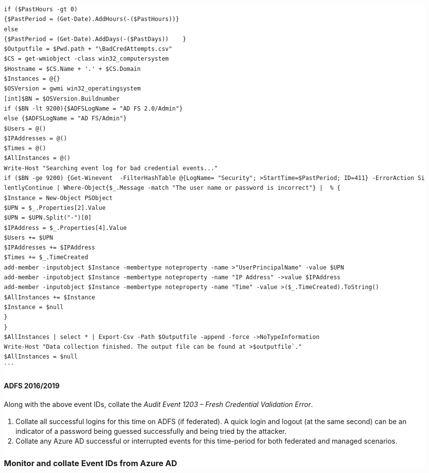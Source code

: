     if ($PastHours -gt 0) 
    {$PastPeriod = (Get-Date).AddHours(-($PastHours))} 
    else 
    {$PastPeriod = (Get-Date).AddDays(-($PastDays))    } 
    $Outputfile = $Pwd.path + "\BadCredAttempts.csv" 
    $CS = get-wmiobject -class win32_computersystem 
    $Hostname = $CS.Name + '.' + $CS.Domain 
    $Instances = @{} 
    $OSVersion = gwmi win32_operatingsystem 
    [int]$BN = $OSVersion.Buildnumber  
    if ($BN -lt 9200){$ADFSLogName = "AD FS 2.0/Admin"} 
    else {$ADFSLogName = "AD FS/Admin"} 
    $Users = @() 
    $IPAddresses = @() 
    $Times = @() 
    $AllInstances = @() 
    Write-Host "Searching event log for bad credential events..." 
    if ($BN -ge 9200) {Get-Winevent  -FilterHashTable @{LogName= "Security"; >StartTime=$PastPeriod; ID=411} -ErrorAction SilentlyContinue | Where-Object{$_.Message -match "The user name or password is incorrect"} |  % { 
    $Instance = New-Object PSObject 
    $UPN = $_.Properties[2].Value 
    $UPN = $UPN.Split("-")[0] 
    $IPAddress = $_.Properties[4].Value 
    $Users += $UPN 
    $IPAddresses += $IPAddress 
    $Times += $_.TimeCreated 
    add-member -inputobject $Instance -membertype noteproperty -name >"UserPrincipalName" -value $UPN 
    add-member -inputobject $Instance -membertype noteproperty -name "IP Address" ->value $IPAddress 
    add-member -inputobject $Instance -membertype noteproperty -name "Time" -value >($_.TimeCreated).ToString() 
    $AllInstances += $Instance 
    $Instance = $null 
    } 
    } 
    $AllInstances | select * | Export-Csv -Path $Outputfile -append -force ->NoTypeInformation  
    Write-Host "Data collection finished. The output file can be found at >$outputfile`." 
    $AllInstances = $null
    ```

#### ADFS 2016/2019

Along with the above event IDs, collate the *Audit Event 1203 – Fresh Credential Validation Error*.

1. Collate all successful logins for this time on ADFS (if federated). A quick login and logout (at the same second) can be an indicator of a password being guessed successfully and being tried by the attacker.
2. Collate any Azure AD successful or interrupted events for this time-period for both federated and managed scenarios.

### Monitor and collate Event IDs from Azure AD
